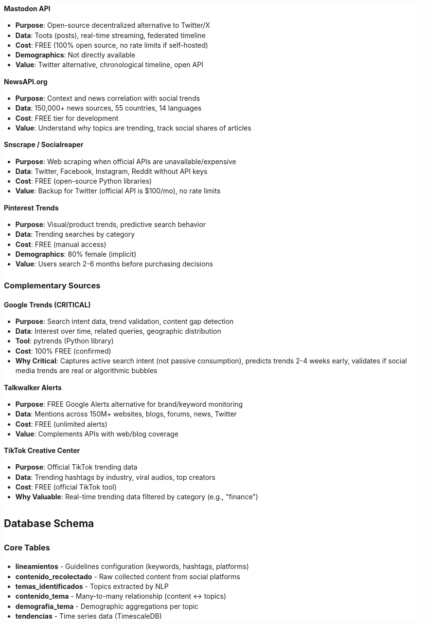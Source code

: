 **Mastodon API**
- **Purpose**: Open-source decentralized alternative to Twitter/X
- **Data**: Toots (posts), real-time streaming, federated timeline
- **Cost**: FREE (100% open source, no rate limits if self-hosted)
- **Demographics**: Not directly available
- **Value**: Twitter alternative, chronological timeline, open API

**NewsAPI.org**
- **Purpose**: Context and news correlation with social trends
- **Data**: 150,000+ news sources, 55 countries, 14 languages
- **Cost**: FREE tier for development
- **Value**: Understand why topics are trending, track social shares of articles

**Snscrape / Socialreaper**
- **Purpose**: Web scraping when official APIs are unavailable/expensive
- **Data**: Twitter, Facebook, Instagram, Reddit without API keys
- **Cost**: FREE (open-source Python libraries)
- **Value**: Backup for Twitter (official API is $100/mo), no rate limits

**Pinterest Trends**
- **Purpose**: Visual/product trends, predictive search behavior
- **Data**: Trending searches by category
- **Cost**: FREE (manual access)
- **Demographics**: 80% female (implicit)
- **Value**: Users search 2-6 months before purchasing decisions

### Complementary Sources

**Google Trends (CRITICAL)**
- **Purpose**: Search intent data, trend validation, content gap detection
- **Data**: Interest over time, related queries, geographic distribution
- **Tool**: pytrends (Python library)
- **Cost**: 100% FREE (confirmed)
- **Why Critical**: Captures active search intent (not passive consumption), predicts trends 2-4 weeks early, validates if social media trends are real or algorithmic bubbles

**Talkwalker Alerts**
- **Purpose**: FREE Google Alerts alternative for brand/keyword monitoring
- **Data**: Mentions across 150M+ websites, blogs, forums, news, Twitter
- **Cost**: FREE (unlimited alerts)
- **Value**: Complements APIs with web/blog coverage

**TikTok Creative Center**
- **Purpose**: Official TikTok trending data
- **Data**: Trending hashtags by industry, viral audios, top creators
- **Cost**: FREE (official TikTok tool)
- **Why Valuable**: Real-time trending data filtered by category (e.g., "finance")

## Database Schema

### Core Tables
- **lineamientos** - Guidelines configuration (keywords, hashtags, platforms)
- **contenido_recolectado** - Raw collected content from social platforms
- **temas_identificados** - Topics extracted by NLP
- **contenido_tema** - Many-to-many relationship (content ↔ topics)
- **demografia_tema** - Demographic aggregations per topic
- **tendencias** - Time series data (TimescaleDB)
